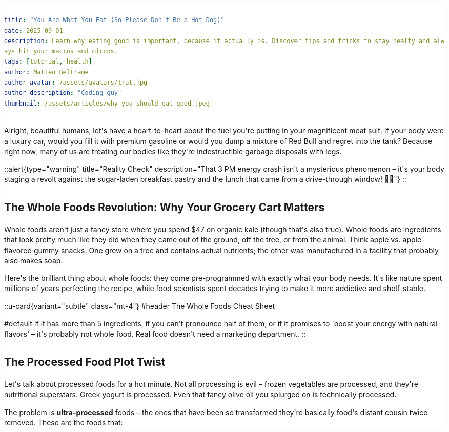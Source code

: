 ```yaml
---
title: "You Are What You Eat (So Please Don't Be a Hot Dog)"
date: 2025-09-01
description: Learn why eating good is important, because it actually is. Discover tips and tricks to stay healty and always hit your macros and micros. 
tags: [tutorial, health]
author: Matteo Beltrame
author_avatar: /assets/avatars/trat.jpg
author_description: "Coding guy"
thumbnail: /assets/articles/why-you-should-eat-good.jpeg
---
```


Alright, beautiful humans, let's have a heart-to-heart about the fuel you're putting in your magnificent meat suit. If your body were a luxury car, would you fill it with premium gasoline or would you dump a mixture of Red Bull and regret into the tank? Because right now, many of us are treating our bodies like they're indestructible garbage disposals with legs.

::alert{type="warning" title="Reality Check" description="That 3 PM energy crash isn't a mysterious phenomenon – it's your body staging a revolt against the sugar-laden breakfast pastry and the lunch that came from a drive-through window! 🚗🍟"}
::

## The Whole Foods Revolution: Why Your Grocery Cart Matters

Whole foods aren't just a fancy store where you spend $47 on organic kale (though that's also true). Whole foods are ingredients that look pretty much like they did when they came out of the ground, off the tree, or from the animal. Think apple vs. apple-flavored gummy snacks. One grew on a tree and contains actual nutrients; the other was manufactured in a facility that probably also makes soap.

Here's the brilliant thing about whole foods: they come pre-programmed with exactly what your body needs. It's like nature spent millions of years perfecting the recipe, while food scientists spent decades trying to make it more addictive and shelf-stable.

::u-card{variant="subtle" class="mt-4"}
#header 
The Whole Foods Cheat Sheet

#default
If it has more than 5 ingredients, if you can't pronounce half of them, or if it promises to 'boost your energy with natural flavors' – it's probably not whole food. Real food doesn't need a marketing department.
::

## The Processed Food Plot Twist

Let's talk about processed foods for a hot minute. Not all processing is evil – frozen vegetables are processed, and they're nutritional superstars. Greek yogurt is processed. Even that fancy olive oil you splurged on is technically processed.

The problem is **ultra-processed** foods – the ones that have been so transformed they're basically food's distant cousin twice removed. These are the foods that:

